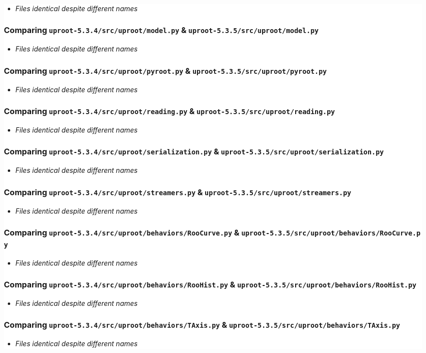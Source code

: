  * *Files identical despite different names*

### Comparing `uproot-5.3.4/src/uproot/model.py` & `uproot-5.3.5/src/uproot/model.py`

 * *Files identical despite different names*

### Comparing `uproot-5.3.4/src/uproot/pyroot.py` & `uproot-5.3.5/src/uproot/pyroot.py`

 * *Files identical despite different names*

### Comparing `uproot-5.3.4/src/uproot/reading.py` & `uproot-5.3.5/src/uproot/reading.py`

 * *Files identical despite different names*

### Comparing `uproot-5.3.4/src/uproot/serialization.py` & `uproot-5.3.5/src/uproot/serialization.py`

 * *Files identical despite different names*

### Comparing `uproot-5.3.4/src/uproot/streamers.py` & `uproot-5.3.5/src/uproot/streamers.py`

 * *Files identical despite different names*

### Comparing `uproot-5.3.4/src/uproot/behaviors/RooCurve.py` & `uproot-5.3.5/src/uproot/behaviors/RooCurve.py`

 * *Files identical despite different names*

### Comparing `uproot-5.3.4/src/uproot/behaviors/RooHist.py` & `uproot-5.3.5/src/uproot/behaviors/RooHist.py`

 * *Files identical despite different names*

### Comparing `uproot-5.3.4/src/uproot/behaviors/TAxis.py` & `uproot-5.3.5/src/uproot/behaviors/TAxis.py`

 * *Files identical despite different names*

